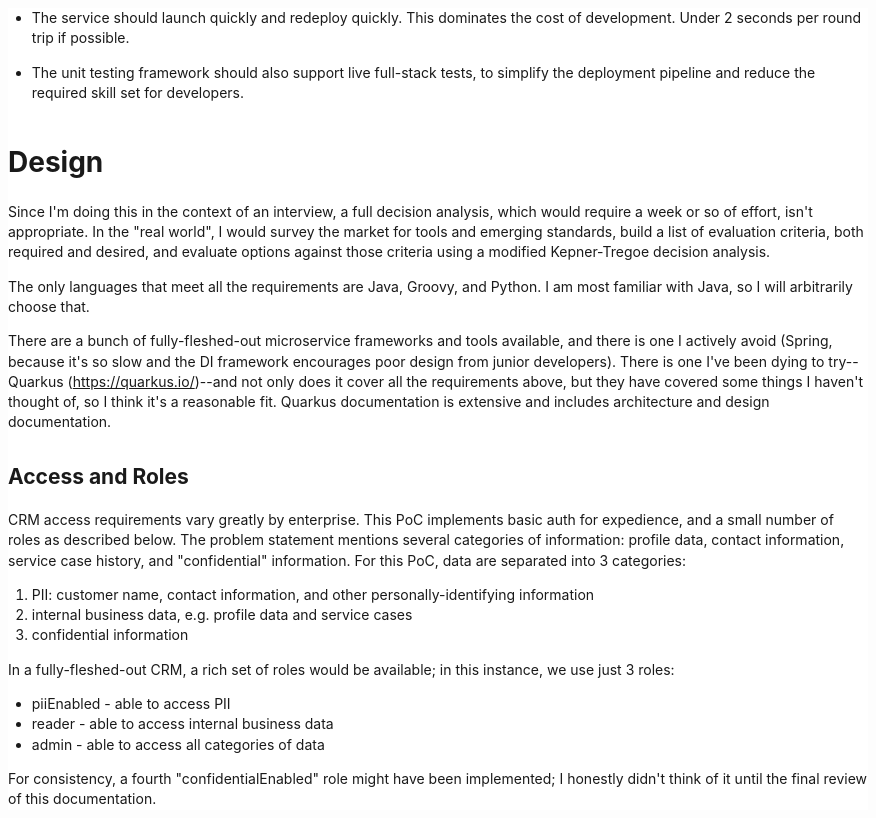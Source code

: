 * The service should launch quickly and redeploy quickly. This dominates the cost of development.
  Under 2 seconds per round trip if possible.

* The unit testing framework should also support live full-stack tests, to simplify the deployment pipeline and 
  reduce the required skill set for developers.

# Design
Since I'm doing this in the context of an interview, a full decision analysis, which would require a week or 
  so of effort, isn't appropriate. In the "real world", I would survey the market for tools and emerging standards,
  build a list of evaluation criteria, both required and desired, and evaluate options against those criteria using
  a modified Kepner-Tregoe decision analysis.
  
The only languages that meet all the requirements are Java, Groovy, and Python. I am most familiar with Java, so 
  I will arbitrarily choose that.
  
There are a bunch of fully-fleshed-out microservice frameworks and tools available, and there is one I actively 
  avoid (Spring, because it's so slow and the DI framework encourages poor design from junior developers). There is 
  one I've been dying to try--Quarkus (<https://quarkus.io/>)--and not only does it cover all the requirements above, 
  but they have covered some things I haven't thought of, so I think it's a reasonable fit. Quarkus documentation is
  extensive and includes architecture and design documentation.

## Access and Roles
CRM access requirements vary greatly by enterprise. This PoC implements basic auth for expedience, and a small
number of roles as described below. The problem statement mentions several categories of information: profile data,
contact information, service case history, and "confidential" information. For this PoC, data are separated into 
3 categories:

1. PII: customer name, contact information, and other personally-identifying information
2. internal business data, e.g. profile data and service cases
3. confidential information

In a fully-fleshed-out CRM, a rich set of roles would be available; in this instance, we use just 3 roles:

* piiEnabled - able to access PII
* reader - able to access internal business data
* admin - able to access all categories of data

For consistency, a fourth "confidentialEnabled" role might have been implemented; I honestly didn't think of
it until the final review of this documentation.
